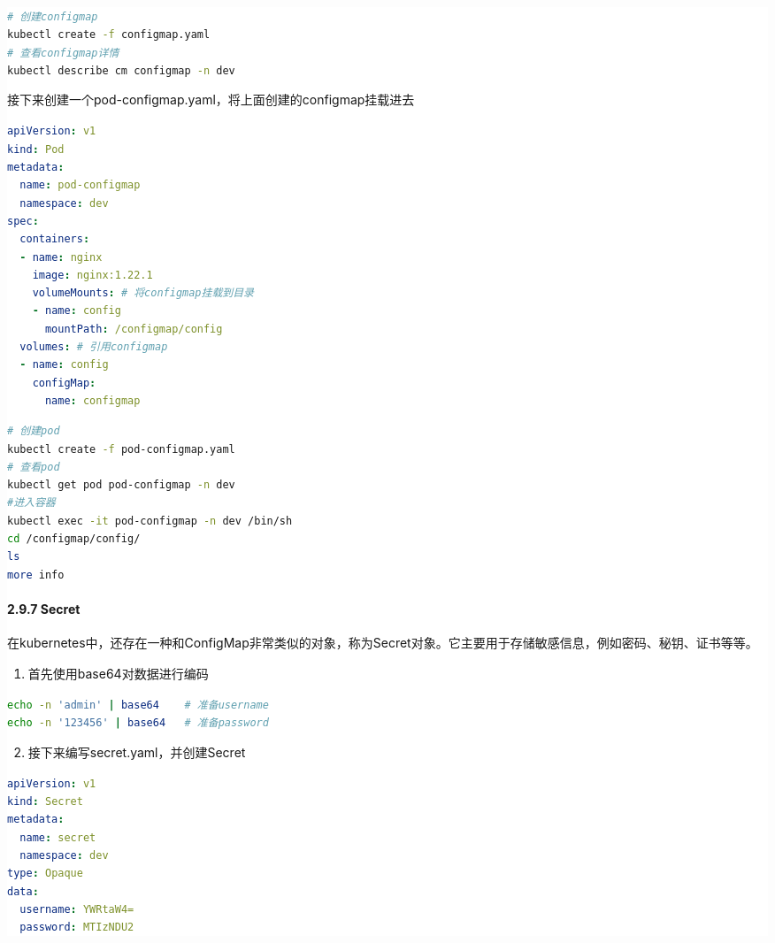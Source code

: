 ```bash
# 创建configmap
kubectl create -f configmap.yaml
# 查看configmap详情
kubectl describe cm configmap -n dev
```

接下来创建一个pod-configmap.yaml，将上面创建的configmap挂载进去

```yaml
apiVersion: v1
kind: Pod
metadata:
  name: pod-configmap
  namespace: dev
spec:
  containers:
  - name: nginx
    image: nginx:1.22.1
    volumeMounts: # 将configmap挂载到目录
    - name: config
      mountPath: /configmap/config
  volumes: # 引用configmap
  - name: config
    configMap:
      name: configmap
```

```bash
# 创建pod
kubectl create -f pod-configmap.yaml
# 查看pod
kubectl get pod pod-configmap -n dev
#进入容器
kubectl exec -it pod-configmap -n dev /bin/sh
cd /configmap/config/
ls
more info
```

#### 2.9.7 Secret

在kubernetes中，还存在一种和ConfigMap非常类似的对象，称为Secret对象。它主要用于存储敏感信息，例如密码、秘钥、证书等等。

1. 首先使用base64对数据进行编码

```bash
echo -n 'admin' | base64    # 准备username
echo -n '123456' | base64   # 准备password
```

2. 接下来编写secret.yaml，并创建Secret

```yaml
apiVersion: v1
kind: Secret
metadata:
  name: secret
  namespace: dev
type: Opaque
data:
  username: YWRtaW4=
  password: MTIzNDU2
```
